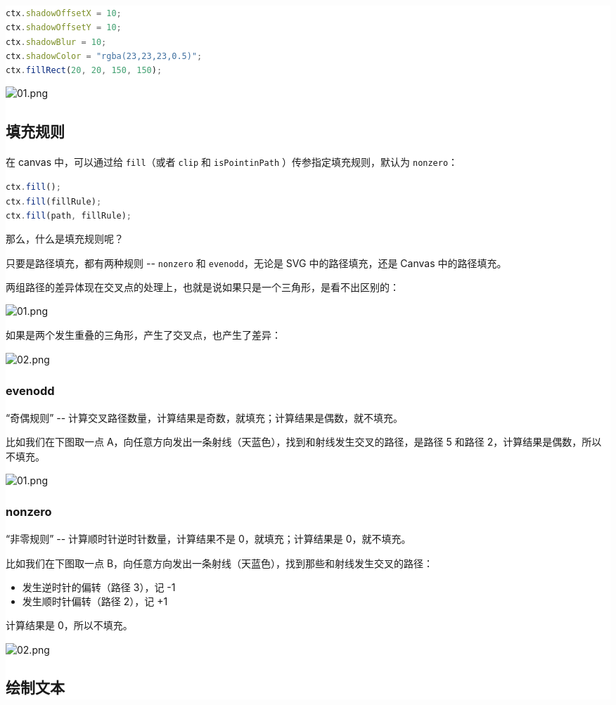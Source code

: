 ```js
ctx.shadowOffsetX = 10;
ctx.shadowOffsetY = 10;
ctx.shadowBlur = 10;
ctx.shadowColor = "rgba(23,23,23,0.5)";
ctx.fillRect(20, 20, 150, 150);
```

![01.png](https://p6-juejin.byteimg.com/tos-cn-i-k3u1fbpfcp/cdd26899fb6c4007a271222b7baf5b33~tplv-k3u1fbpfcp-watermark.image)

## 填充规则

在 canvas 中，可以通过给 `fill`（或者 `clip` 和 `isPointinPath` ）传参指定填充规则，默认为 `nonzero`：

```js
ctx.fill();
ctx.fill(fillRule);
ctx.fill(path, fillRule);
```

那么，什么是填充规则呢？

只要是路径填充，都有两种规则 -- `nonzero` 和 `evenodd`，无论是 SVG 中的路径填充，还是 Canvas 中的路径填充。

两组路径的差异体现在交叉点的处理上，也就是说如果只是一个三角形，是看不出区别的：

![01.png](https://p9-juejin.byteimg.com/tos-cn-i-k3u1fbpfcp/0ee9862813b84758b23704f506c76279~tplv-k3u1fbpfcp-watermark.image)

如果是两个发生重叠的三角形，产生了交叉点，也产生了差异：

![02.png](https://p9-juejin.byteimg.com/tos-cn-i-k3u1fbpfcp/fa0f78cb58cf4fcbb2a8819a2a3d61ff~tplv-k3u1fbpfcp-watermark.image)

### evenodd

“奇偶规则” -- 计算交叉路径数量，计算结果是奇数，就填充；计算结果是偶数，就不填充。

比如我们在下图取一点 A，向任意方向发出一条射线（天蓝色），找到和射线发生交叉的路径，是路径 5 和路径 2，计算结果是偶数，所以不填充。

![01.png](https://p3-juejin.byteimg.com/tos-cn-i-k3u1fbpfcp/06a5d2f222e749a799bd90c6ecbbe99f~tplv-k3u1fbpfcp-watermark.image)

### nonzero

“非零规则” -- 计算顺时针逆时针数量，计算结果不是 0，就填充；计算结果是 0，就不填充。

比如我们在下图取一点 B，向任意方向发出一条射线（天蓝色），找到那些和射线发生交叉的路径：

- 发生逆时针的偏转（路径 3），记 -1
- 发生顺时针偏转（路径 2），记 +1

计算结果是 0，所以不填充。

![02.png](https://p3-juejin.byteimg.com/tos-cn-i-k3u1fbpfcp/6abc803dc6fe4d9ca0478f1f20c4d649~tplv-k3u1fbpfcp-watermark.image)

## 绘制文本
